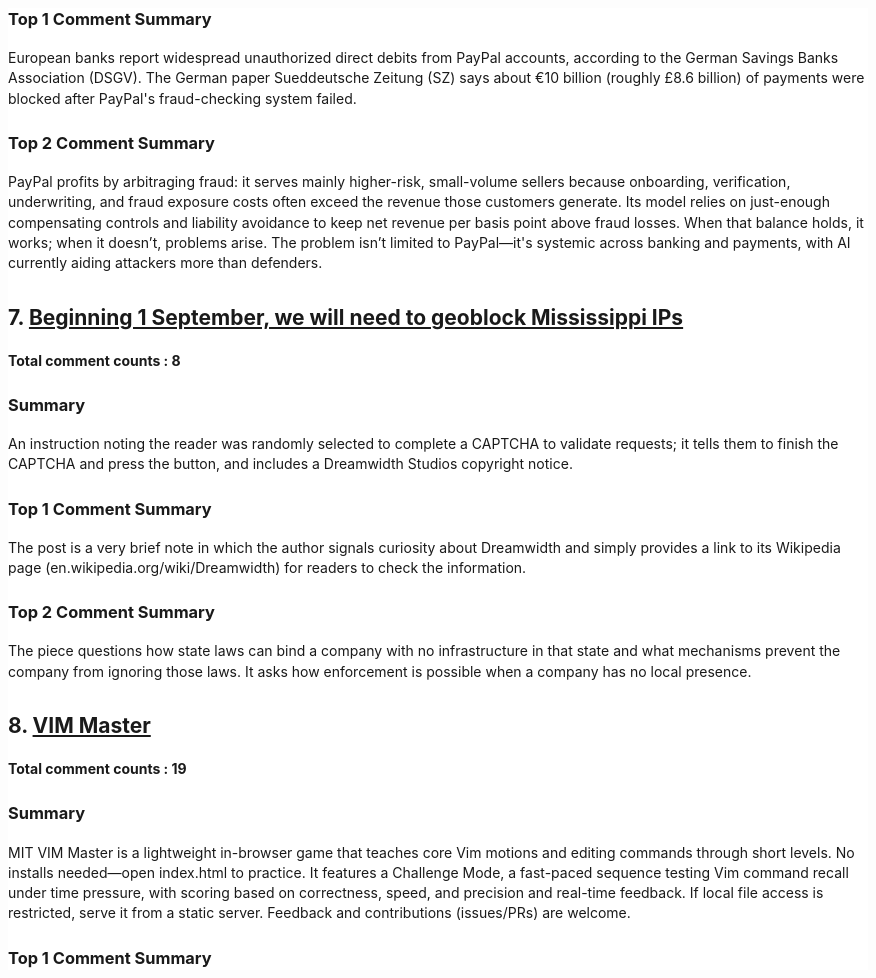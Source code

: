 ### Top 1 Comment Summary

 European banks report widespread unauthorized direct debits from PayPal accounts, according to the German Savings Banks Association (DSGV). The German paper Sueddeutsche Zeitung (SZ) says about €10 billion (roughly £8.6 billion) of payments were blocked after PayPal's fraud-checking system failed.

### Top 2 Comment Summary

 PayPal profits by arbitraging fraud: it serves mainly higher-risk, small-volume sellers because onboarding, verification, underwriting, and fraud exposure costs often exceed the revenue those customers generate. Its model relies on just-enough compensating controls and liability avoidance to keep net revenue per basis point above fraud losses. When that balance holds, it works; when it doesn’t, problems arise. The problem isn’t limited to PayPal—it's systemic across banking and payments, with AI currently aiding attackers more than defenders.

## 7. [Beginning 1 September, we will need to geoblock Mississippi IPs](https://news.ycombinator.com/item?id=45044440)

**Total comment counts : 8**

### Summary

 An instruction noting the reader was randomly selected to complete a CAPTCHA to validate requests; it tells them to finish the CAPTCHA and press the button, and includes a Dreamwidth Studios copyright notice.

### Top 1 Comment Summary

 The post is a very brief note in which the author signals curiosity about Dreamwidth and simply provides a link to its Wikipedia page (en.wikipedia.org/wiki/Dreamwidth) for readers to check the information.

### Top 2 Comment Summary

 The piece questions how state laws can bind a company with no infrastructure in that state and what mechanisms prevent the company from ignoring those laws. It asks how enforcement is possible when a company has no local presence.

## 8. [VIM Master](https://news.ycombinator.com/item?id=45041315)

**Total comment counts : 19**

### Summary

 MIT VIM Master is a lightweight in-browser game that teaches core Vim motions and editing commands through short levels. No installs needed—open index.html to practice. It features a Challenge Mode, a fast-paced sequence testing Vim command recall under time pressure, with scoring based on correctness, speed, and precision and real-time feedback. If local file access is restricted, serve it from a static server. Feedback and contributions (issues/PRs) are welcome.

### Top 1 Comment Summary
